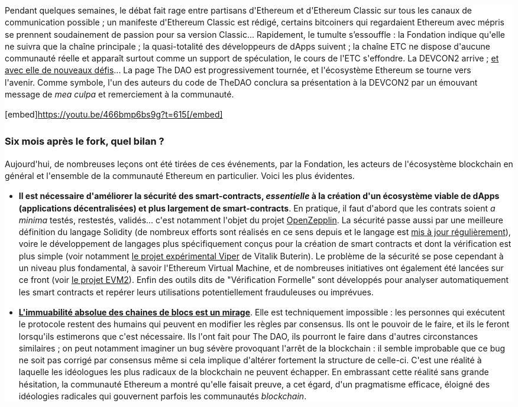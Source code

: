 Pendant quelques semaines, le débat fait rage entre partisans d'Ethereum et d'Ethereum Classic sur tous les canaux de communication possible ; un manifeste d'Ethereum Classic est rédigé, certains bitcoiners qui regardaient Ethereum avec mépris se prennent soudainement de passion pour sa version Classic... Rapidement, le tumulte s’essouffle : la Fondation indique qu'elle ne suivra que la chaîne principale ; la quasi-totalité des développeurs de dApps suivent ; la chaîne ETC ne dispose d'aucune communauté réelle et apparaît surtout comme un support de spéculation, le cours de l'ETC s'effondre. La DEVCON2 arrive ; <a href="https://www.ethereum-france.com/hard-fork-eip-150-mise-a-jour-de-recalibrage-et-carnet-de-voyage/">et avec elle de nouveaux défis</a>... La page The DAO est progressivement tournée, et l'écosystème Ethereum se tourne vers l'avenir. Comme symbole, l'un des auteurs du code de TheDAO conclura sa présentation à la DEVCON2 par un émouvant message de <em>mea culpa</em> et remerciement à la communauté.

[embed]https://youtu.be/466bmp6bs9g?t=615[/embed]
<h3>Six mois après le fork, quel bilan ?</h3>
Aujourd'hui, de nombreuses leçons ont été tirées de ces événements, par la Fondation, les acteurs de l'écosystème blockchain en général et l'ensemble de la communauté Ethereum en particulier. Voici les plus évidentes.
<ul>
 	<li><strong>Il est nécessaire d'améliorer la sécurité des smart-contracts, <em>essentielle</em> à la création d'un écosystème viable de dApps (applications décentralisées) et plus largement de smart-contracts</strong>. En pratique, il faut d'abord que les contrats soient <em>a minima</em> testés, restestés, validés... c'est notamment l'objet du projet <a href="https://github.com/OpenZeppelin/zeppelin-solidity">OpenZepplin</a>. La sécurité passe aussi par une meilleure définition du langage Solidity (de nombreux efforts sont réalisés en ce sens depuis et le langage est <a href="https://github.com/ethereum/solidity/releases">mis à jour régulièrement</a>), voire le développement de langages plus spécifiquement conçus pour la création de smart contracts et dont la vérification est plus simple (voir notamment <a href="https://github.com/ethereum/viper">le projet expérimental Viper</a> de Vitalik Buterin). Le problème de la sécurité se pose cependant à un niveau plus fondamental, à savoir l'Ethereum Virtual Machine, et de nombreuses initiatives ont également été lancées sur ce front (voir <a href="https://github.com/ethereum/EIPs/wiki/EVM-2">le projet EVM2</a>). Enfin des outils dits de "Vérification Formelle" sont développés pour analyser automatiquement les smart contracts et repérer leurs utilisations potentiellement frauduleuses ou imprévues.</li>
</ul>
<ul>
 	<li><strong><a href="https://www.ethereum-france.com/la-chaine-de-blocs-nest-pas-immuable/">L'immuabilité absolue des chaines de blocs est un mirage</a></strong>. Elle est techniquement impossible : les personnes qui exécutent le protocole restent des humains qui peuvent en modifier les règles par consensus. Ils ont le pouvoir de le faire, et ils le feront lorsqu'ils estimerons que c'est nécessaire. Ils l'ont fait pour The DAO, ils pourront le faire dans d'autres circonstances similaires ; on peut notamment imaginer un bug sévère provoquant l'arrêt de la blockchain : il semble improbable que ce bug ne soit pas corrigé par consensus même si cela implique d'altérer fortement la structure de celle-ci. C'est une réalité à laquelle les idéologues les plus radicaux de la blockchain ne peuvent échapper. En embrassant cette réalité sans grande hésitation, la communauté Ethereum a montré qu'elle faisait preuve, a cet égard, d'un pragmatisme efficace, éloigné des idéologies radicales qui gouvernent parfois les communautés <em>blockchain</em>.</li>
</ul>
<ul>